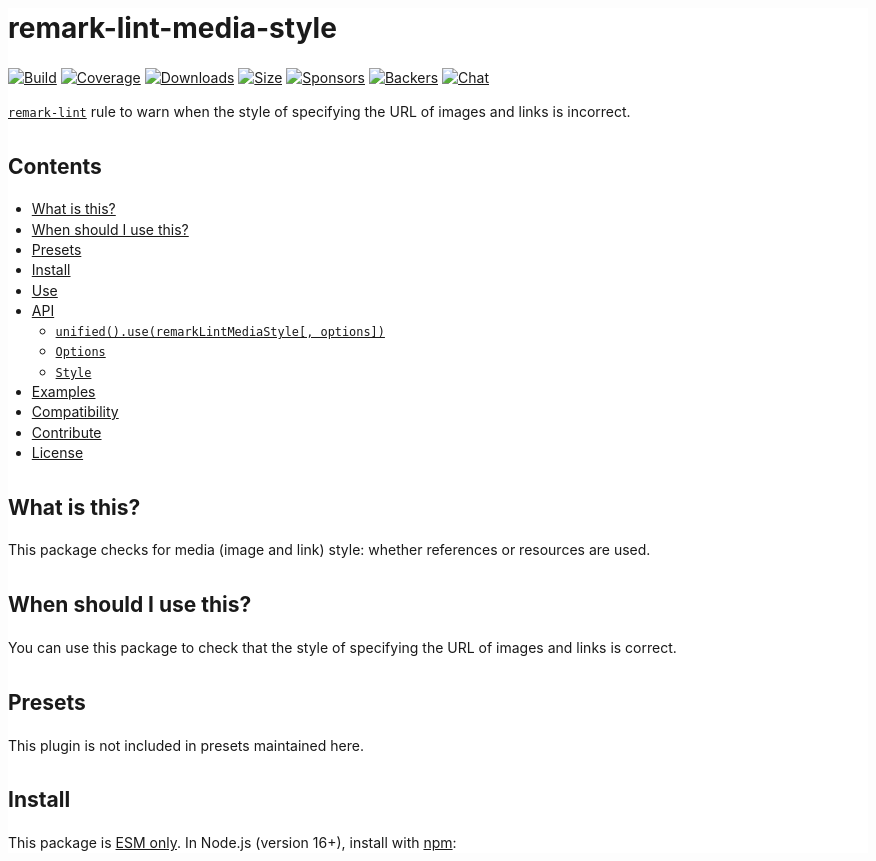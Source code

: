 

# remark-lint-media-style

[![Build][badge-build-image]][badge-build-url]
[![Coverage][badge-coverage-image]][badge-coverage-url]
[![Downloads][badge-downloads-image]][badge-downloads-url]
[![Size][badge-size-image]][badge-size-url]
[![Sponsors][badge-funding-sponsors-image]][badge-funding-url]
[![Backers][badge-funding-backers-image]][badge-funding-url]
[![Chat][badge-chat-image]][badge-chat-url]

[`remark-lint`][github-remark-lint] rule to warn when the style of specifying
the URL of images and links is incorrect.

## Contents

* [What is this?](#what-is-this)
* [When should I use this?](#when-should-i-use-this)
* [Presets](#presets)
* [Install](#install)
* [Use](#use)
* [API](#api)
  * [`unified().use(remarkLintMediaStyle[, options])`](#unifieduseremarklintmediastyle-options)
  * [`Options`](#options)
  * [`Style`](#style)
* [Examples](#examples)
* [Compatibility](#compatibility)
* [Contribute](#contribute)
* [License](#license)

## What is this?

This package checks for media (image and link) style:
whether references or resources are used.

## When should I use this?

You can use this package to check that the style of specifying the URL
of images and links is correct.

## Presets

This plugin is not included in presets maintained here.

## Install

This package is [ESM only][github-gist-esm].
In Node.js (version 16+),
install with [npm][npm-install]:


[mercury]: https://example.com/mercury/
[venus]: https://example.com/venus/
[venus]: https://example.com/venus/
[earth]: https://example.com/earth/
[earth]: https://example.com/earth/
[earth]: https://example.com/earth/
[earth]: https://example.com/earth/
[mercury]: https://example.com/mercury/
[mercury]: https://example.com/mercury/
[venus]: https://example.com/venus/
[api-options]: #options
[api-remark-lint-media-style]: #unifieduseremarklintmediastyle-options
[api-style]: #style
[author]: https://wooorm.com
[badge-build-image]: https://github.com/remarkjs/remark-lint/workflows/main/badge.svg
[badge-build-url]: https://github.com/remarkjs/remark-lint/actions
[badge-chat-image]: https://img.shields.io/badge/chat-discussions-success.svg
[badge-chat-url]: https://github.com/remarkjs/remark/discussions
[badge-coverage-image]: https://img.shields.io/codecov/c/github/remarkjs/remark-lint.svg
[badge-coverage-url]: https://codecov.io/github/remarkjs/remark-lint
[badge-downloads-image]: https://img.shields.io/npm/dm/remark-lint-media-style.svg
[badge-downloads-url]: https://www.npmjs.com/package/remark-lint-media-style
[badge-funding-backers-image]: https://opencollective.com/unified/backers/badge.svg
[badge-funding-sponsors-image]: https://opencollective.com/unified/sponsors/badge.svg
[badge-funding-url]: https://opencollective.com/unified
[badge-size-image]: https://img.shields.io/bundlejs/size/remark-lint-media-style
[badge-size-url]: https://bundlejs.com/?q=remark-lint-media-style
[esm-sh]: https://esm.sh
[file-license]: https://github.com/remarkjs/remark-lint/blob/main/license
[github-dotfiles-coc]: https://github.com/remarkjs/.github/blob/main/code-of-conduct.md
[github-dotfiles-contributing]: https://github.com/remarkjs/.github/blob/main/contributing.md
[github-dotfiles-health]: https://github.com/remarkjs/.github
[github-dotfiles-support]: https://github.com/remarkjs/.github/blob/main/support.md
[github-gist-esm]: https://gist.github.com/sindresorhus/a39789f98801d908bbc7ff3ecc99d99c
[github-remark-lint]: https://github.com/remarkjs/remark-lint
[github-unified-transformer]: https://github.com/unifiedjs/unified#transformer
[npm-install]: https://docs.npmjs.com/cli/install
[typescript]: https://www.typescriptlang.org